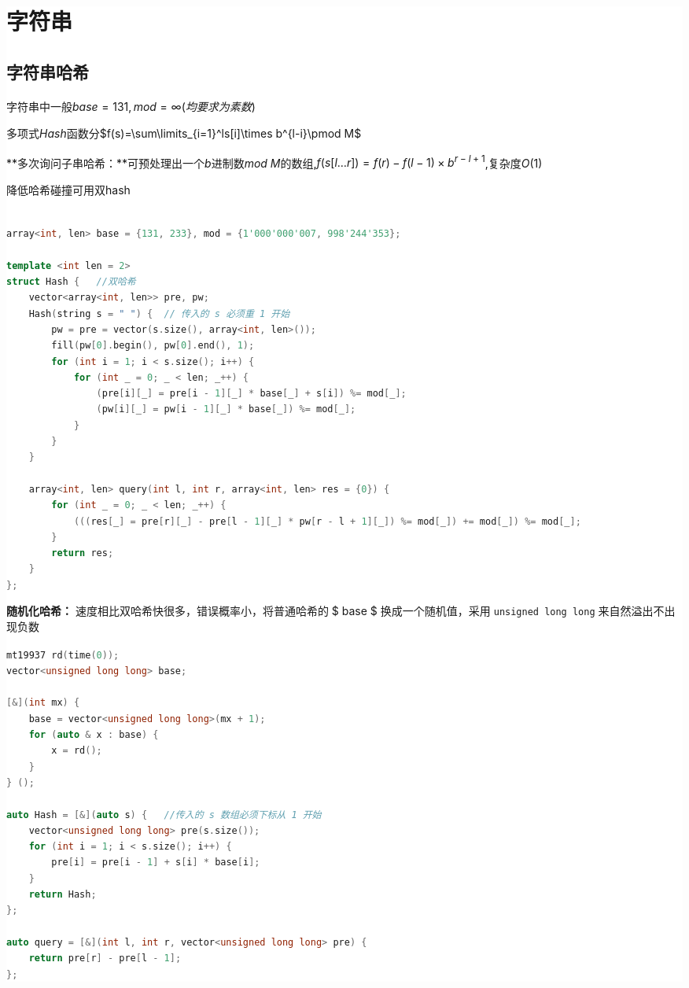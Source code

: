 # 字符串

## 字符串哈希

字符串中一般$base=131,mod=\infty(均要求为素数)$

多项式$Hash$函数分$f(s)=\sum\limits_{i=1}^ls[i]\times b^{l-i}\pmod M$

**多次询问子串哈希：**可预处理出一个$b$进制数$mod\ M$的数组,$f(s[l\dots r])=f(r)-f(l-1)\times b^{r-l+1}$,复杂度$O(1)$

降低哈希碰撞可用双hash

```cpp

array<int, len> base = {131, 233}, mod = {1'000'000'007, 998'244'353};

template <int len = 2>
struct Hash {	//双哈希
    vector<array<int, len>> pre, pw;
    Hash(string s = " ") {	// 传入的 s 必须重 1 开始
        pw = pre = vector(s.size(), array<int, len>());
        fill(pw[0].begin(), pw[0].end(), 1);
        for (int i = 1; i < s.size(); i++) {
            for (int _ = 0; _ < len; _++) {
                (pre[i][_] = pre[i - 1][_] * base[_] + s[i]) %= mod[_];
                (pw[i][_] = pw[i - 1][_] * base[_]) %= mod[_];
            }
        }
    }

    array<int, len> query(int l, int r, array<int, len> res = {0}) {
        for (int _ = 0; _ < len; _++) {
            (((res[_] = pre[r][_] - pre[l - 1][_] * pw[r - l + 1][_]) %= mod[_]) += mod[_]) %= mod[_];
        }
        return res;
    }
};
```

**随机化哈希：** 速度相比双哈希快很多，错误概率小，将普通哈希的 $ base $ 换成一个随机值，采用 ` unsigned long long ` 来自然溢出不出现负数

```cpp
mt19937 rd(time(0));
vector<unsigned long long> base;

[&](int mx) {
    base = vector<unsigned long long>(mx + 1);
    for (auto & x : base) {
        x = rd();
    }
} ();

auto Hash = [&](auto s) {   //传入的 s 数组必须下标从 1 开始
    vector<unsigned long long> pre(s.size());
    for (int i = 1; i < s.size(); i++) {
        pre[i] = pre[i - 1] + s[i] * base[i];
    }
    return Hash;
};

auto query = [&](int l, int r, vector<unsigned long long> pre) {
    return pre[r] - pre[l - 1];
};
```
